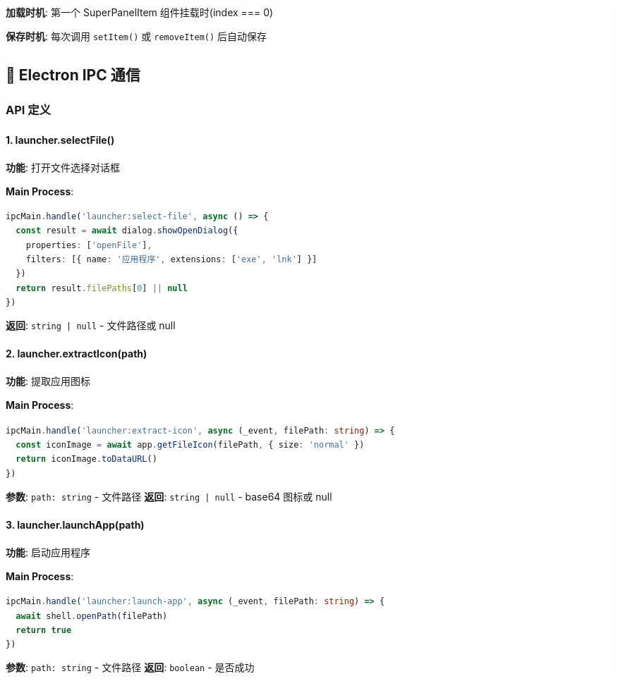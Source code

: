 **加载时机**: 第一个 SuperPanelItem 组件挂载时(index === 0)

**保存时机**: 每次调用 `setItem()` 或 `removeItem()` 后自动保存

## 🔌 Electron IPC 通信

### API 定义

#### 1. launcher.selectFile()

**功能**: 打开文件选择对话框

**Main Process**:

```typescript
ipcMain.handle('launcher:select-file', async () => {
  const result = await dialog.showOpenDialog({
    properties: ['openFile'],
    filters: [{ name: '应用程序', extensions: ['exe', 'lnk'] }]
  })
  return result.filePaths[0] || null
})
```

**返回**: `string | null` - 文件路径或 null

#### 2. launcher.extractIcon(path)

**功能**: 提取应用图标

**Main Process**:

```typescript
ipcMain.handle('launcher:extract-icon', async (_event, filePath: string) => {
  const iconImage = await app.getFileIcon(filePath, { size: 'normal' })
  return iconImage.toDataURL()
})
```

**参数**: `path: string` - 文件路径
**返回**: `string | null` - base64 图标或 null

#### 3. launcher.launchApp(path)

**功能**: 启动应用程序

**Main Process**:

```typescript
ipcMain.handle('launcher:launch-app', async (_event, filePath: string) => {
  await shell.openPath(filePath)
  return true
})
```

**参数**: `path: string` - 文件路径
**返回**: `boolean` - 是否成功
